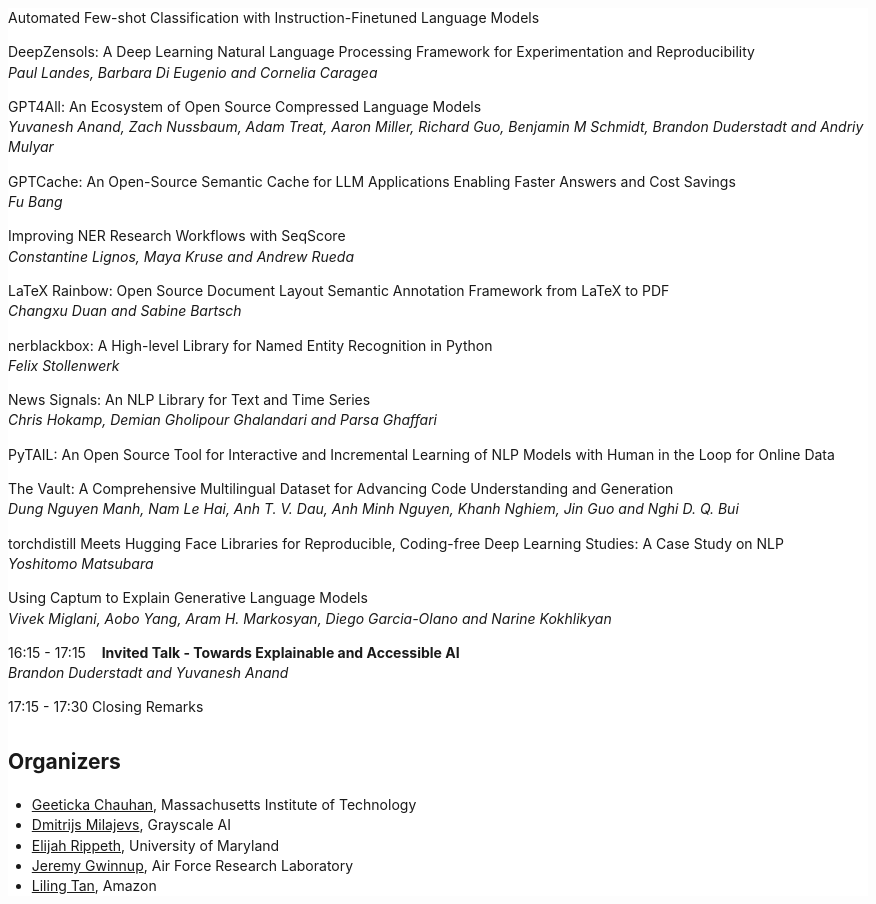 <p>Automated Few-shot Classification with Instruction-Finetuned Language Models<br>
<em></em></p>

<p>DeepZensols: A Deep Learning Natural Language Processing Framework for Experimentation and Reproducibility<br>
<em>Paul Landes, Barbara Di Eugenio and Cornelia Caragea</em></p>

<p>GPT4All: An Ecosystem of Open Source Compressed Language Models<br>
<em>Yuvanesh Anand, Zach Nussbaum, Adam Treat, Aaron Miller, Richard Guo, Benjamin M Schmidt, Brandon Duderstadt and Andriy Mulyar</em></p>

<p>GPTCache: An Open-Source Semantic Cache for LLM Applications Enabling Faster Answers and Cost Savings<br>
<em>Fu Bang</em></p>

<p>Improving NER Research Workflows with SeqScore<br>
<em>Constantine Lignos, Maya Kruse and Andrew Rueda</em></p>

<p>LaTeX Rainbow: Open Source Document Layout Semantic Annotation Framework from LaTeX to PDF<br>
<em>Changxu Duan and Sabine Bartsch</em></p>

<p>nerblackbox: A High-level Library for Named Entity Recognition in Python<br>
<em>Felix Stollenwerk</em></p>

<p>News Signals: An NLP Library for Text and Time Series<br>
<em>Chris Hokamp, Demian Gholipour Ghalandari and Parsa Ghaffari</em></p>

<p>PyTAIL: An Open Source Tool for Interactive and Incremental Learning of NLP Models with Human in the Loop for Online Data<br>
<em></em></p>

<p>The Vault: A Comprehensive Multilingual Dataset for Advancing Code Understanding and Generation<br>
<em>Dung Nguyen Manh, Nam Le Hai, Anh T. V. Dau, Anh Minh Nguyen, Khanh Nghiem, Jin Guo and Nghi D. Q. Bui</em></p>

<p>torchdistill Meets Hugging Face Libraries for Reproducible, Coding-free Deep Learning Studies: A Case Study on NLP<br>
<em>Yoshitomo Matsubara</em></p>

<p>Using Captum to Explain Generative Language Models<br>
<em>Vivek Miglani, Aobo Yang, Aram H. Markosyan, Diego Garcia-Olano and Narine Kokhlikyan</em></p>

<p>16:15 - 17:15 &nbsp;&nbsp; <strong> Invited Talk - Towards Explainable and Accessible AI </strong><br>
<em>Brandon Duderstadt and Yuvanesh Anand</em></p>

<p>17:15 - 17:30 Closing Remarks</p>


## Organizers

 - [Geeticka Chauhan](https://www.csail.mit.edu/person/geeticka-chauhan), Massachusetts Institute of Technology
 - [Dmitrijs Milajevs](http://zest.id.lv/), Grayscale AI
 - [Elijah Rippeth](https://erip.github.io/), University of Maryland
 - [Jeremy Gwinnup](https://www.linkedin.com/in/jgwinnup), Air Force Research Laboratory
 - [Liling Tan](http://alvations.com/), Amazon
